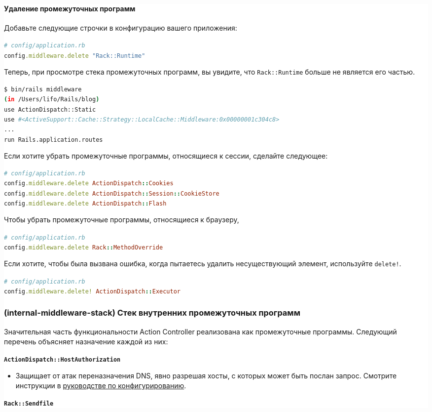#### Удаление промежуточных программ

Добавьте следующие строчки в конфигурацию вашего приложения:

```ruby
# config/application.rb
config.middleware.delete "Rack::Runtime"
```

Теперь, при просмотре стека промежуточных программ, вы увидите, что `Rack::Runtime` больше не является его частью.

```bash
$ bin/rails middleware
(in /Users/lifo/Rails/blog)
use ActionDispatch::Static
use #<ActiveSupport::Cache::Strategy::LocalCache::Middleware:0x00000001c304c8>
...
run Rails.application.routes
```

Если хотите убрать промежуточные программы, относящиеся к сессии, сделайте следующее:

```ruby
# config/application.rb
config.middleware.delete ActionDispatch::Cookies
config.middleware.delete ActionDispatch::Session::CookieStore
config.middleware.delete ActionDispatch::Flash
```

Чтобы убрать промежуточные программы, относящиеся к браузеру,

```ruby
# config/application.rb
config.middleware.delete Rack::MethodOverride
```

Если хотите, чтобы была вызвана ошибка, когда пытаетесь удалить несуществующий элемент, используйте `delete!`.

```ruby
# config/application.rb
config.middleware.delete! ActionDispatch::Executor
```

### (internal-middleware-stack) Стек внутренних промежуточных программ

Значительная часть функциональности Action Controller реализована как промежуточные программы. Следующий перечень объясняет назначение каждой из них:

**`ActionDispatch::HostAuthorization`**

* Защищает от атак переназначения DNS, явно разрешая хосты, с которых может быть послан запрос. Смотрите инструкции в [руководстве по конфигурированию](/configuring-rails-applications#actiondispatch-hostauthorization).

**`Rack::Sendfile`**
